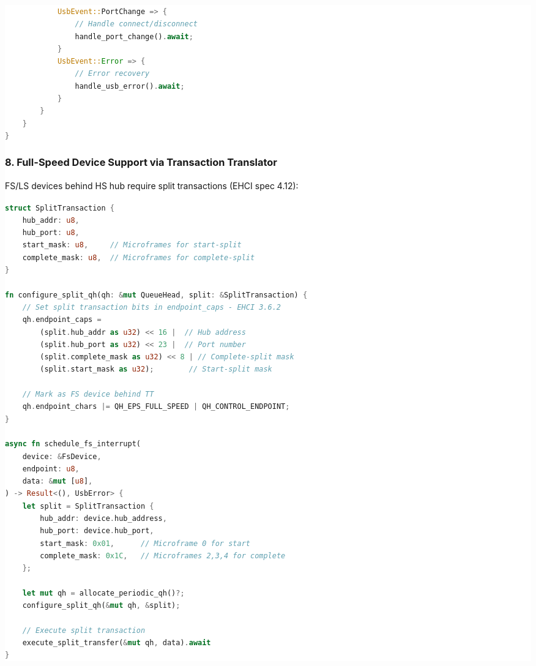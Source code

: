 ```rust
            UsbEvent::PortChange => {
                // Handle connect/disconnect
                handle_port_change().await;
            }
            UsbEvent::Error => {
                // Error recovery
                handle_usb_error().await;
            }
        }
    }
}
```

### 8. Full-Speed Device Support via Transaction Translator

FS/LS devices behind HS hub require split transactions (EHCI spec 4.12):

```rust
struct SplitTransaction {
    hub_addr: u8,
    hub_port: u8,
    start_mask: u8,     // Microframes for start-split
    complete_mask: u8,  // Microframes for complete-split
}

fn configure_split_qh(qh: &mut QueueHead, split: &SplitTransaction) {
    // Set split transaction bits in endpoint_caps - EHCI 3.6.2
    qh.endpoint_caps = 
        (split.hub_addr as u32) << 16 |  // Hub address
        (split.hub_port as u32) << 23 |  // Port number
        (split.complete_mask as u32) << 8 | // Complete-split mask
        (split.start_mask as u32);        // Start-split mask
    
    // Mark as FS device behind TT
    qh.endpoint_chars |= QH_EPS_FULL_SPEED | QH_CONTROL_ENDPOINT;
}

async fn schedule_fs_interrupt(
    device: &FsDevice,
    endpoint: u8,
    data: &mut [u8],
) -> Result<(), UsbError> {
    let split = SplitTransaction {
        hub_addr: device.hub_address,
        hub_port: device.hub_port,
        start_mask: 0x01,      // Microframe 0 for start
        complete_mask: 0x1C,   // Microframes 2,3,4 for complete
    };
    
    let mut qh = allocate_periodic_qh()?;
    configure_split_qh(&mut qh, &split);
    
    // Execute split transaction
    execute_split_transfer(&mut qh, data).await
}
```
